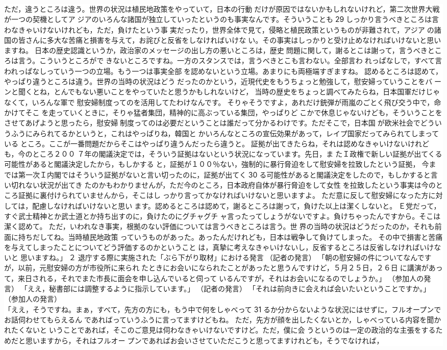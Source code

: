 ただ，違うところは違う。世界の状況は植民地政策をやっていて，日本の行動
だけが原因ではないかもしれないけれど，第二次世界大戦が一つの契機としてア
ジアのいろんな諸国が独立していったというのも事実なんです。そういうことも
 29 
しっかり言うべきところは言わなきゃいけないけれども，ただ，負けたという事
実だったり，世界全体で見て，侵略と植民政策というものが非難されて，アジア
の諸国の皆さんに多大な苦痛と損害を与えて，お詫びと反省をしなければいけな
い。その事実はしっかりと受け止めなければいけないと思いますね。 
日本の歴史認識というか，政治家のメッセージの出し方の悪いところは，歴史
問題に関して，謝るとこは謝って，言うべきところは言う。こういうところがで
きないところですね。一方のスタンスでは，言うべきとこも言わない。全部言わ
れっぱなしで，すべて言われっぱなしっていう一つの立場。もう一つは事実全部
を認めないという立場。あまりにも両極端すぎますね。 
認めるところは認めて，やっぱり違うところは違う。世界の当時の状況はどう
だったのかという，近現代史をもうちょっと勉強して，慰安婦っていうことをバ
ーンと聞くとね，とんでもない悪いことをやっていたと思うかもしれないけど，
当時の歴史をちょっと調べてみたらね，日本国軍だけじゃなくて，いろんな軍で
慰安婦制度ってのを活用してたわけなんです。 
そりゃそうですよ，あれだけ銃弾が雨嵐のごとく飛び交う中で，命かけてそこ
を走っていくときに，そりゃ猛者集団，精神的に高ぶっている集団，やっぱりど
こかで休息じゃないけども，そういうことをさせてあげようと思ったら，慰安婦
制度ってのは必要だということは誰だって分かるわけです。ただそこで，日本国
が欧米社会でどういうふうにみられてるかというと，これはやっぱりね，韓国と
かいろんなところの宣伝効果があって，レイプ国家だってみられてしまっている
ところ。ここが一番問題だからそこはやっぱり違うんだったら違うと。 
証拠が出てきたらね，それは認めなきゃいけないけれども，今のところ２００
７年の閣議決定では，そういう証拠はないという状況になっています。先日，ま
たＩ政権で新しい証拠が出てくる可能性があると閣議決定したから，もしかする
と，証拠が１００％ない，強制的に暴行脅迫をして慰安婦を拉致したという証拠，
今までは第一次Ｉ内閣ではそういう証拠がないと言い切ったのに，証拠が出てく
 30 
る可能性があると閣議決定をしたので，もしかすると言い切れない状況が出てき
たのかもわかりませんが，ただ今のところ，日本政府自体が暴行脅迫をして女性
を拉致したという事実は今のところ証拠に裏付けられていませんから，そこはし
っかり言ってかなければいけないと思いますよ。 
ただ意に反して慰安婦になった方に対しては，配慮しなければいけないと思い
ます。認めるところは認めて，謝るところは謝って，負けた以上は潔くしないと。
Ｅ党だって，すぐ武士精神とか武士道とか持ち出すのに，負けたのにグチャグチ
ャ言ったってしょうがないですよ。負けちゃったんですから。そこは潔く認めて。 
ただ，いわれなき事実，根拠のない評価については言うべきところは言う。世
界の当時の状況はどうだったのか，それも前面に持ちだしてね。当時植民地政策
っていうものがあった。あったんだけれども，日本は戦争して負けてしまった。
その中で損害と苦痛を与えてしまったことについてどう評価するのかということ
は，真摯に考えなきゃいけないし，反省するところは反省しなければいけないと
思いますね。」 
２ 退庁する際に実施された「ぶら下がり取材」における発言 
（記者の発言） 
「朝の慰安婦の件についてなんですが，以前，元慰安婦の方が市役所に来られ
たときにお会いになられたことがあったと思うんですけど，５月２５日，２６日
に講演があって，来日される，それでまた市長に面会を申し込んでいると伺って
いるんですが，それはお会いになるのでしょうか。」 
（参加人の発言） 
「ええ，秘書部には調整するように指示しています。」 
（記者の発言） 
「それは前向きに会えれば会いたいということですか。」 
（参加人の発言）  
「ええ，そうですね。まぁ，すべて，先方の方にも，もう中で何をしゃべって
 31 
るか分からないような状況にはせずに，フルオープンでお話伺わせてもらえるん
であればっていうふうに言ってますけどもね。 
ただ，先方が顔を出したくないとか，しゃべっている内容を聞かれたくないと
いうことであれば，そこのご意見は伺わなきゃいけないですけど。ただ，僕に会
うというのは一定の政治的な主張をするためだと思いますから，それはフルオー
プンであればお会いさせていただこうと思ってますけれども，そうでなければ，